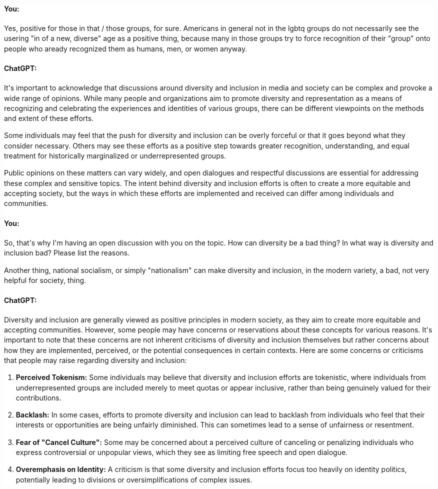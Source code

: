 #### You:
Yes, positive for those in that / those groups, for sure. Americans in general not in the lgbtq groups do not necessarily see the usering "in of a new, diverse" age as a positive thing, because many in those groups try to force recognition of their "group" onto people who aready recognized them as humans, men, or women anyway.

#### ChatGPT:
It's important to acknowledge that discussions around diversity and inclusion in media and society can be complex and provoke a wide range of opinions. While many people and organizations aim to promote diversity and representation as a means of recognizing and celebrating the experiences and identities of various groups, there can be different viewpoints on the methods and extent of these efforts.

Some individuals may feel that the push for diversity and inclusion can be overly forceful or that it goes beyond what they consider necessary. Others may see these efforts as a positive step towards greater recognition, understanding, and equal treatment for historically marginalized or underrepresented groups.

Public opinions on these matters can vary widely, and open dialogues and respectful discussions are essential for addressing these complex and sensitive topics. The intent behind diversity and inclusion efforts is often to create a more equitable and accepting society, but the ways in which these efforts are implemented and received can differ among individuals and communities.


#### You:
So, that's why I'm having an open discussion with you on the topic. 
How can diversity be a bad thing? 
In what way is diversity and inclusion bad? Please list the reasons. 

Another thing, national socialism, or simply "nationalism" can make diversity and inclusion, in the modern variety, a bad, not very helpful for society, thing. 

#### ChatGPT:
Diversity and inclusion are generally viewed as positive principles in modern society, as they aim to create more equitable and accepting communities. However, some people may have concerns or reservations about these concepts for various reasons. It's important to note that these concerns are not inherent criticisms of diversity and inclusion themselves but rather concerns about how they are implemented, perceived, or the potential consequences in certain contexts. Here are some concerns or criticisms that people may raise regarding diversity and inclusion:

1. **Perceived Tokenism:** Some individuals may believe that diversity and inclusion efforts are tokenistic, where individuals from underrepresented groups are included merely to meet quotas or appear inclusive, rather than being genuinely valued for their contributions.

2. **Backlash:** In some cases, efforts to promote diversity and inclusion can lead to backlash from individuals who feel that their interests or opportunities are being unfairly diminished. This can sometimes lead to a sense of unfairness or resentment.

3. **Fear of "Cancel Culture":** Some may be concerned about a perceived culture of canceling or penalizing individuals who express controversial or unpopular views, which they see as limiting free speech and open dialogue.

4. **Overemphasis on Identity:** A criticism is that some diversity and inclusion efforts focus too heavily on identity politics, potentially leading to divisions or oversimplifications of complex issues.
